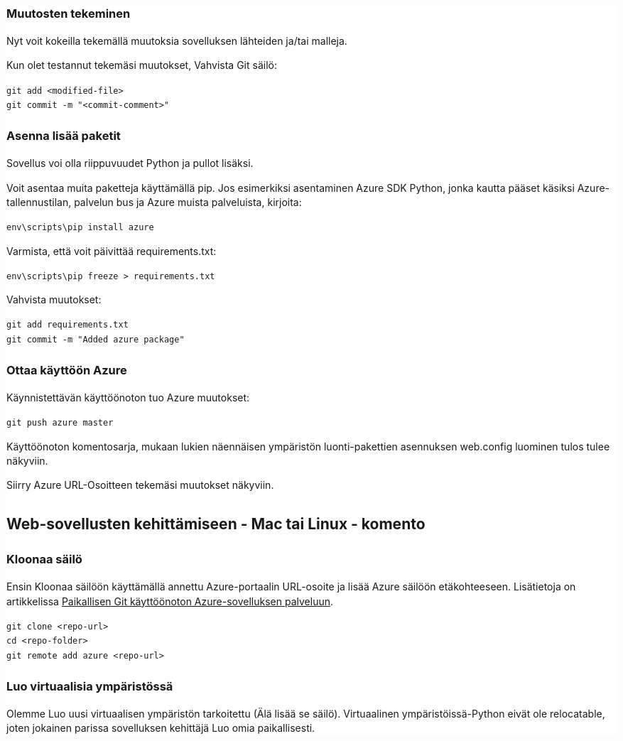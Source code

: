 ### <a name="make-changes"></a>Muutosten tekeminen

Nyt voit kokeilla tekemällä muutoksia sovelluksen lähteiden ja/tai malleja.

Kun olet testannut tekemäsi muutokset, Vahvista Git säilö:

    git add <modified-file>
    git commit -m "<commit-comment>"

### <a name="install-more-packages"></a>Asenna lisää paketit

Sovellus voi olla riippuvuudet Python ja pullot lisäksi.

Voit asentaa muita paketteja käyttämällä pip. Jos esimerkiksi asentaminen Azure SDK Python, jonka kautta pääset käsiksi Azure-tallennustilan, palvelun bus ja Azure muista palveluista, kirjoita:

    env\scripts\pip install azure

Varmista, että voit päivittää requirements.txt:

    env\scripts\pip freeze > requirements.txt

Vahvista muutokset:

    git add requirements.txt
    git commit -m "Added azure package"

### <a name="deploy-to-azure"></a>Ottaa käyttöön Azure

Käynnistettävän käyttöönoton tuo Azure muutokset:

    git push azure master

Käyttöönoton komentosarja, mukaan lukien näennäisen ympäristön luonti-pakettien asennuksen web.config luominen tulos tulee näkyviin.

Siirry Azure URL-Osoitteen tekemäsi muutokset näkyviin.


## <a name="web-app-development---maclinux---command-line"></a>Web-sovellusten kehittämiseen - Mac tai Linux - komento

### <a name="clone-the-repository"></a>Kloonaa säilö

Ensin Kloonaa säilöön käyttämällä annettu Azure-portaalin URL-osoite ja lisää Azure säilöön etäkohteeseen. Lisätietoja on artikkelissa [Paikallisen Git käyttöönoton Azure-sovelluksen palveluun](app-service-deploy-local-git.md).

    git clone <repo-url>
    cd <repo-folder>
    git remote add azure <repo-url> 

### <a name="create-virtual-environment"></a>Luo virtuaalisia ympäristössä

Olemme Luo uusi virtuaalisen ympäristön tarkoitettu (Älä lisää se säilö). Virtuaalinen ympäristöissä-Python eivät ole relocatable, joten jokainen parissa sovelluksen kehittäjä Luo omia paikallisesti.
